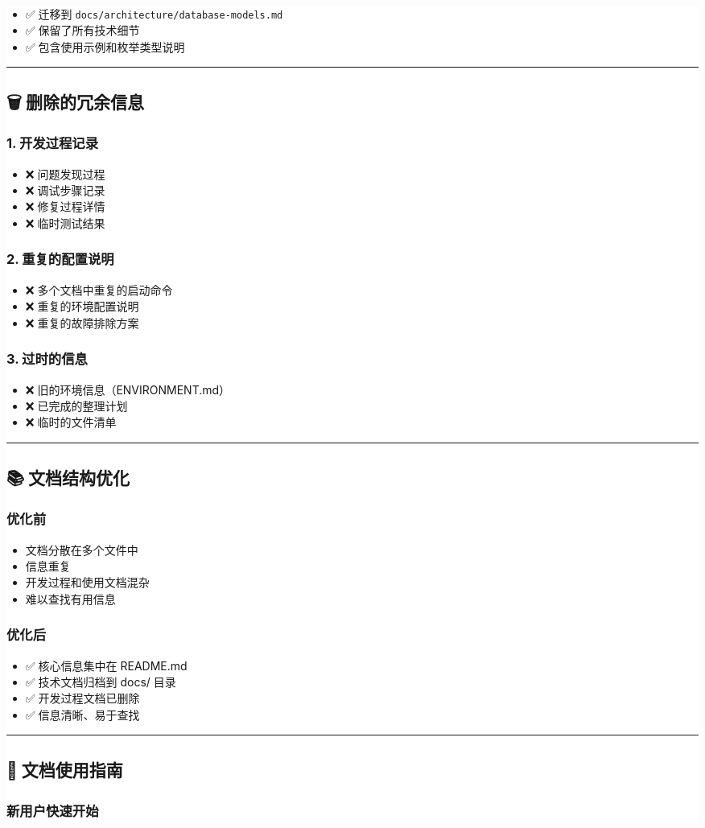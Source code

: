 - ✅ 迁移到 `docs/architecture/database-models.md`
- ✅ 保留了所有技术细节
- ✅ 包含使用示例和枚举类型说明

---

## 🗑️ 删除的冗余信息

### 1. 开发过程记录

- ❌ 问题发现过程
- ❌ 调试步骤记录
- ❌ 修复过程详情
- ❌ 临时测试结果

### 2. 重复的配置说明

- ❌ 多个文档中重复的启动命令
- ❌ 重复的环境配置说明
- ❌ 重复的故障排除方案

### 3. 过时的信息

- ❌ 旧的环境信息（ENVIRONMENT.md）
- ❌ 已完成的整理计划
- ❌ 临时的文件清单

---

## 📚 文档结构优化

### 优化前

- 文档分散在多个文件中
- 信息重复
- 开发过程和使用文档混杂
- 难以查找有用信息

### 优化后

- ✅ 核心信息集中在 README.md
- ✅ 技术文档归档到 docs/ 目录
- ✅ 开发过程文档已删除
- ✅ 信息清晰、易于查找

---

## 🎯 文档使用指南

### 新用户快速开始
